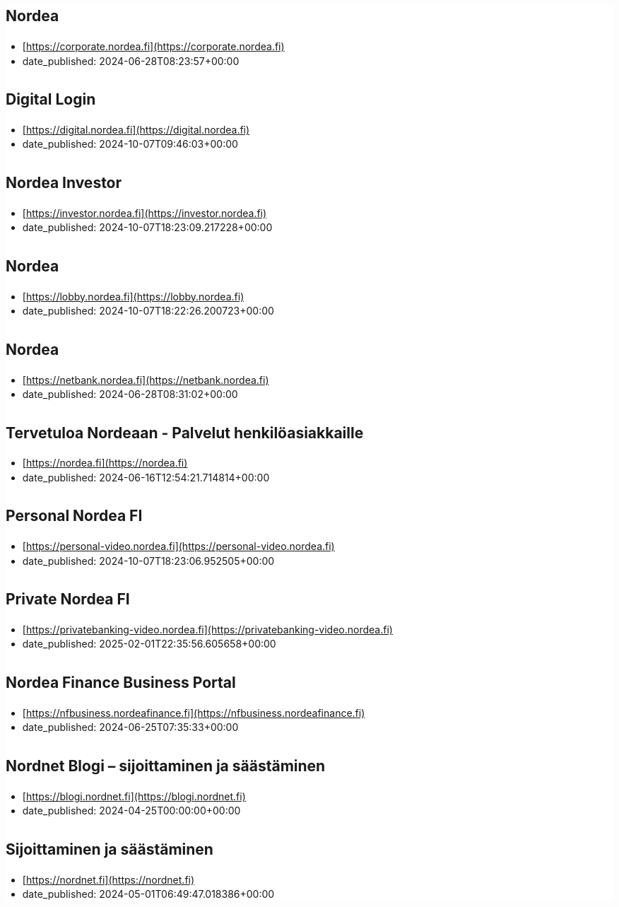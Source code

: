 ## Nordea
 - [https://corporate.nordea.fi](https://corporate.nordea.fi)
 - date_published: 2024-06-28T08:23:57+00:00

 ## Digital Login
 - [https://digital.nordea.fi](https://digital.nordea.fi)
 - date_published: 2024-10-07T09:46:03+00:00

 ## Nordea Investor
 - [https://investor.nordea.fi](https://investor.nordea.fi)
 - date_published: 2024-10-07T18:23:09.217228+00:00

 ## Nordea
 - [https://lobby.nordea.fi](https://lobby.nordea.fi)
 - date_published: 2024-10-07T18:22:26.200723+00:00

 ## Nordea
 - [https://netbank.nordea.fi](https://netbank.nordea.fi)
 - date_published: 2024-06-28T08:31:02+00:00

 ## Tervetuloa Nordeaan - Palvelut henkilöasiakkaille
 - [https://nordea.fi](https://nordea.fi)
 - date_published: 2024-06-16T12:54:21.714814+00:00

 ## Personal Nordea FI
 - [https://personal-video.nordea.fi](https://personal-video.nordea.fi)
 - date_published: 2024-10-07T18:23:06.952505+00:00

 ## Private Nordea FI
 - [https://privatebanking-video.nordea.fi](https://privatebanking-video.nordea.fi)
 - date_published: 2025-02-01T22:35:56.605658+00:00

 ## Nordea Finance Business Portal
 - [https://nfbusiness.nordeafinance.fi](https://nfbusiness.nordeafinance.fi)
 - date_published: 2024-06-25T07:35:33+00:00

 ## Nordnet Blogi – sijoittaminen ja säästäminen
 - [https://blogi.nordnet.fi](https://blogi.nordnet.fi)
 - date_published: 2024-04-25T00:00:00+00:00

 ## Sijoittaminen ja säästäminen
 - [https://nordnet.fi](https://nordnet.fi)
 - date_published: 2024-05-01T06:49:47.018386+00:00

